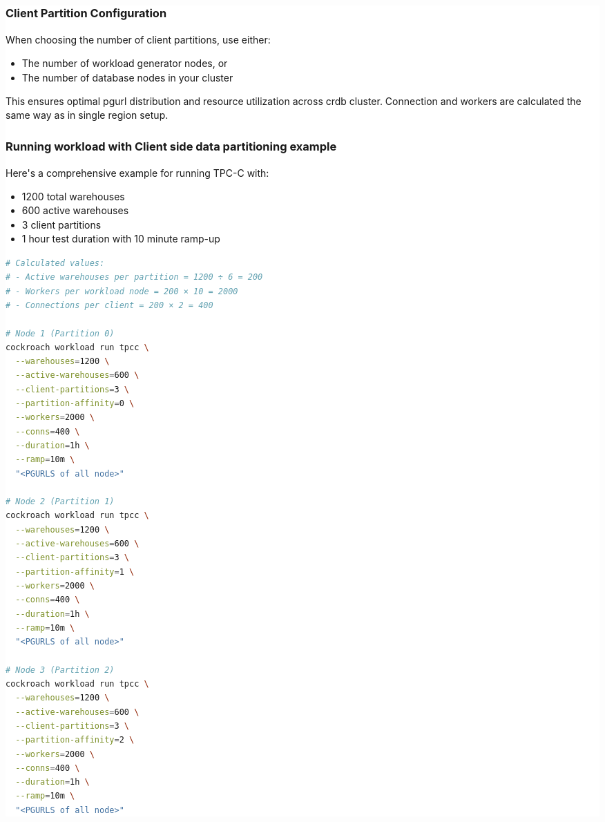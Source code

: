 ### Client Partition Configuration
When choosing the number of client partitions, use either:
- The number of workload generator nodes, or
- The number of database nodes in your cluster

This ensures optimal pgurl distribution and resource utilization across crdb cluster.
Connection and workers are calculated the same way as in single region setup.

### Running workload with Client side data partitioning example
Here's a comprehensive example for running TPC-C with:
- 1200 total warehouses
- 600 active warehouses
- 3 client partitions
- 1 hour test duration with 10 minute ramp-up
```bash
# Calculated values:
# - Active warehouses per partition = 1200 ÷ 6 = 200
# - Workers per workload node = 200 × 10 = 2000
# - Connections per client = 200 × 2 = 400

# Node 1 (Partition 0)
cockroach workload run tpcc \
  --warehouses=1200 \
  --active-warehouses=600 \
  --client-partitions=3 \
  --partition-affinity=0 \
  --workers=2000 \
  --conns=400 \
  --duration=1h \
  --ramp=10m \
  "<PGURLS of all node>"

# Node 2 (Partition 1)
cockroach workload run tpcc \
  --warehouses=1200 \
  --active-warehouses=600 \
  --client-partitions=3 \
  --partition-affinity=1 \
  --workers=2000 \
  --conns=400 \
  --duration=1h \
  --ramp=10m \
  "<PGURLS of all node>"

# Node 3 (Partition 2)
cockroach workload run tpcc \
  --warehouses=1200 \
  --active-warehouses=600 \
  --client-partitions=3 \
  --partition-affinity=2 \
  --workers=2000 \
  --conns=400 \
  --duration=1h \
  --ramp=10m \
  "<PGURLS of all node>"
```
